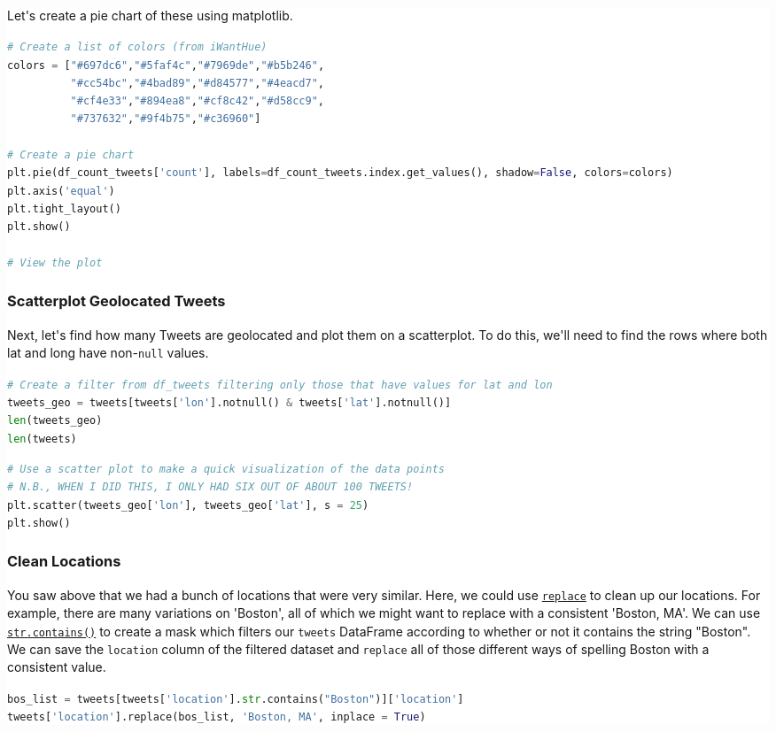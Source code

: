 Let's create a pie chart of these using matplotlib.

```python
# Create a list of colors (from iWantHue)
colors = ["#697dc6","#5faf4c","#7969de","#b5b246",
          "#cc54bc","#4bad89","#d84577","#4eacd7",
          "#cf4e33","#894ea8","#cf8c42","#d58cc9",
          "#737632","#9f4b75","#c36960"]

# Create a pie chart
plt.pie(df_count_tweets['count'], labels=df_count_tweets.index.get_values(), shadow=False, colors=colors)
plt.axis('equal')
plt.tight_layout()
plt.show()

# View the plot

```

### Scatterplot Geolocated Tweets

Next, let's find how many Tweets are geolocated and plot them on a scatterplot. To do this, we'll need to find the rows where both lat and long have non-`null` values.

```python
# Create a filter from df_tweets filtering only those that have values for lat and lon
tweets_geo = tweets[tweets['lon'].notnull() & tweets['lat'].notnull()]
len(tweets_geo)
len(tweets)
```

```python
# Use a scatter plot to make a quick visualization of the data points
# N.B., WHEN I DID THIS, I ONLY HAD SIX OUT OF ABOUT 100 TWEETS!
plt.scatter(tweets_geo['lon'], tweets_geo['lat'], s = 25)
plt.show()
```

### Clean Locations

You saw above that we had a bunch of locations that were very similar. Here, we could use [`replace`](http://pandas.pydata.org/pandas-docs/stable/generated/pandas.DataFrame.replace.html) to clean up our locations. For example, there are many variations on 'Boston', all of which we might want to replace with a consistent 'Boston, MA'. We can use [`str.contains()`](https://pandas.pydata.org/pandas-docs/stable/generated/pandas.Series.str.contains.html) to create a mask which filters our `tweets` DataFrame according to whether or not it contains the string "Boston". We can save the `location` column of the filtered dataset and `replace` all of those different ways of spelling Boston with a consistent value.

```python
bos_list = tweets[tweets['location'].str.contains("Boston")]['location']
tweets['location'].replace(bos_list, 'Boston, MA', inplace = True)
```
